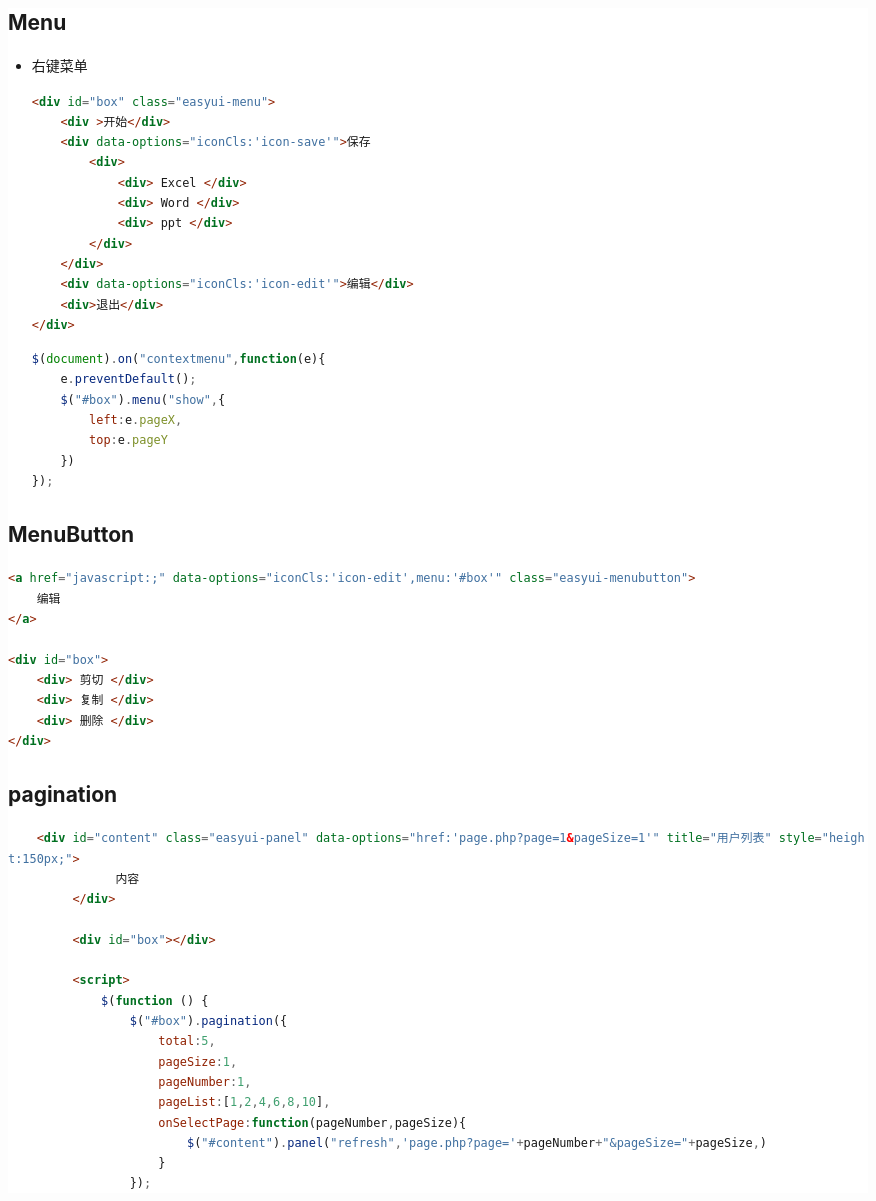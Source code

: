 ## Menu

+ 右键菜单

  ```html
  <div id="box" class="easyui-menu">
      <div >开始</div>
      <div data-options="iconCls:'icon-save'">保存
          <div>
              <div> Excel </div>
              <div> Word </div>
              <div> ppt </div>
          </div>
      </div>
      <div data-options="iconCls:'icon-edit'">编辑</div>
      <div>退出</div>
  </div>
  ```

  ```javascript
  $(document).on("contextmenu",function(e){
      e.preventDefault();
      $("#box").menu("show",{
          left:e.pageX,
          top:e.pageY
      })
  });
  ```

## MenuButton

```html
<a href="javascript:;" data-options="iconCls:'icon-edit',menu:'#box'" class="easyui-menubutton">
    编辑
</a>

<div id="box">
    <div> 剪切 </div>
    <div> 复制 </div>
    <div> 删除 </div>
</div>
```

## pagination

```html
    <div id="content" class="easyui-panel" data-options="href:'page.php?page=1&pageSize=1'" title="用户列表" style="height:150px;">
               内容
         </div>

         <div id="box"></div>

         <script>
             $(function () {
                 $("#box").pagination({
                     total:5,
                     pageSize:1,
                     pageNumber:1,
                     pageList:[1,2,4,6,8,10],
                     onSelectPage:function(pageNumber,pageSize){
                         $("#content").panel("refresh",'page.php?page='+pageNumber+"&pageSize="+pageSize,)
                     }
                 });
```